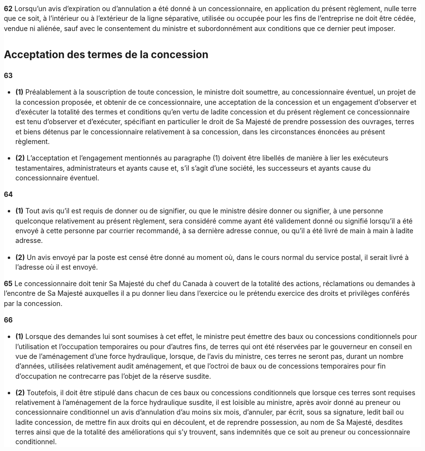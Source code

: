 **62** Lorsqu’un avis d’expiration ou d’annulation a été donné à un concessionnaire, en application du présent règlement, nulle terre que ce soit, à l’intérieur ou à l’extérieur de la ligne séparative, utilisée ou occupée pour les fins de l’entreprise ne doit être cédée, vendue ni aliénée, sauf avec le consentement du ministre et subordonnément aux conditions que ce dernier peut imposer.




## Acceptation des termes de la concession


**63** 

- **(1)** Préalablement à la souscription de toute concession, le ministre doit soumettre, au concessionnaire éventuel, un projet de la concession proposée, et obtenir de ce concessionnaire, une acceptation de la concession et un engagement d’observer et d’exécuter la totalité des termes et conditions qu’en vertu de ladite concession et du présent règlement ce concessionnaire est tenu d’observer et d’exécuter, spécifiant en particulier le droit de Sa Majesté de prendre possession des ouvrages, terres et biens détenus par le concessionnaire relativement à sa concession, dans les circonstances énoncées au présent règlement.

- **(2)** L’acceptation et l’engagement mentionnés au paragraphe (1) doivent être libellés de manière à lier les exécuteurs testamentaires, administrateurs et ayants cause et, s’il s’agit d’une société, les successeurs et ayants cause du concessionnaire éventuel.



**64** 

- **(1)** Tout avis qu’il est requis de donner ou de signifier, ou que le ministre désire donner ou signifier, à une personne quelconque relativement au présent règlement, sera considéré comme ayant été validement donné ou signifié lorsqu’il a été envoyé à cette personne par courrier recommandé, à sa dernière adresse connue, ou qu’il a été livré de main à main à ladite adresse.

- **(2)** Un avis envoyé par la poste est censé être donné au moment où, dans le cours normal du service postal, il serait livré à l’adresse où il est envoyé.



**65** Le concessionnaire doit tenir Sa Majesté du chef du Canada à couvert de la totalité des actions, réclamations ou demandes à l’encontre de Sa Majesté auxquelles il a pu donner lieu dans l’exercice ou le prétendu exercice des droits et privilèges conférés par la concession.



**66** 

- **(1)** Lorsque des demandes lui sont soumises à cet effet, le ministre peut émettre des baux ou concessions conditionnels pour l’utilisation et l’occupation temporaires ou pour d’autres fins, de terres qui ont été réservées par le gouverneur en conseil en vue de l’aménagement d’une force hydraulique, lorsque, de l’avis du ministre, ces terres ne seront pas, durant un nombre d’années, utilisées relativement audit aménagement, et que l’octroi de baux ou de concessions temporaires pour fin d’occupation ne contrecarre pas l’objet de la réserve susdite.

- **(2)** Toutefois, il doit être stipulé dans chacun de ces baux ou concessions conditionnels que lorsque ces terres sont requises relativement à l’aménagement de la force hydraulique susdite, il est loisible au ministre, après avoir donné au preneur ou concessionnaire conditionnel un avis d’annulation d’au moins six mois, d’annuler, par écrit, sous sa signature, ledit bail ou ladite concession, de mettre fin aux droits qui en découlent, et de reprendre possession, au nom de Sa Majesté, desdites terres ainsi que de la totalité des améliorations qui s’y trouvent, sans indemnités que ce soit au preneur ou concessionnaire conditionnel.



